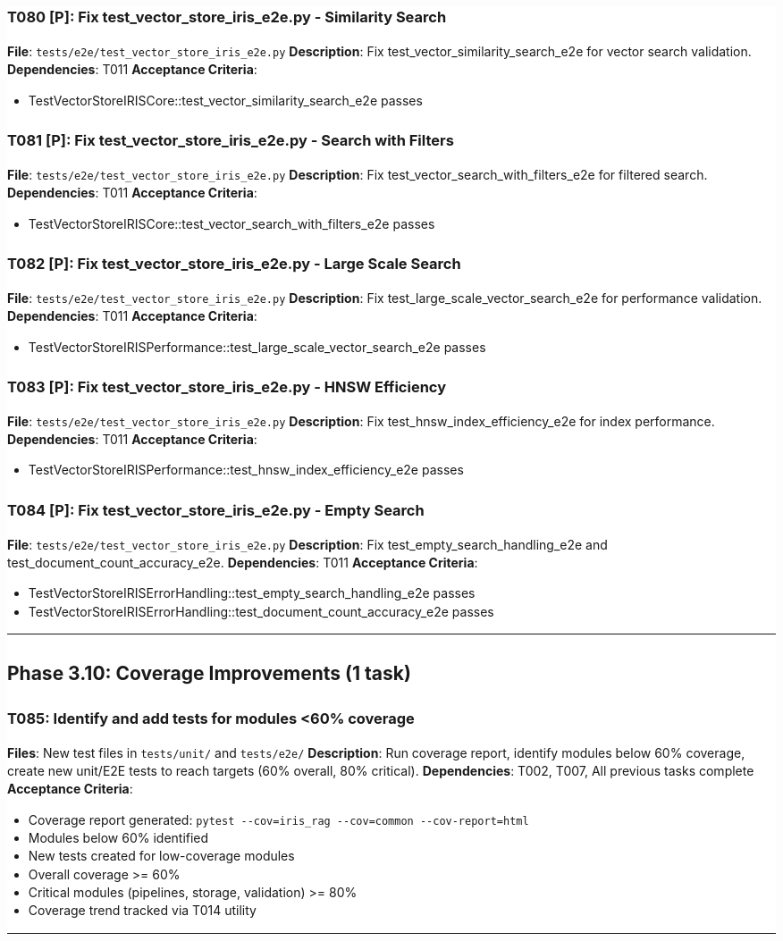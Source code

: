 ### T080 [P]: Fix test_vector_store_iris_e2e.py - Similarity Search
**File**: `tests/e2e/test_vector_store_iris_e2e.py`
**Description**: Fix test_vector_similarity_search_e2e for vector search validation.
**Dependencies**: T011
**Acceptance Criteria**:
- TestVectorStoreIRISCore::test_vector_similarity_search_e2e passes

### T081 [P]: Fix test_vector_store_iris_e2e.py - Search with Filters
**File**: `tests/e2e/test_vector_store_iris_e2e.py`
**Description**: Fix test_vector_search_with_filters_e2e for filtered search.
**Dependencies**: T011
**Acceptance Criteria**:
- TestVectorStoreIRISCore::test_vector_search_with_filters_e2e passes

### T082 [P]: Fix test_vector_store_iris_e2e.py - Large Scale Search
**File**: `tests/e2e/test_vector_store_iris_e2e.py`
**Description**: Fix test_large_scale_vector_search_e2e for performance validation.
**Dependencies**: T011
**Acceptance Criteria**:
- TestVectorStoreIRISPerformance::test_large_scale_vector_search_e2e passes

### T083 [P]: Fix test_vector_store_iris_e2e.py - HNSW Efficiency
**File**: `tests/e2e/test_vector_store_iris_e2e.py`
**Description**: Fix test_hnsw_index_efficiency_e2e for index performance.
**Dependencies**: T011
**Acceptance Criteria**:
- TestVectorStoreIRISPerformance::test_hnsw_index_efficiency_e2e passes

### T084 [P]: Fix test_vector_store_iris_e2e.py - Empty Search
**File**: `tests/e2e/test_vector_store_iris_e2e.py`
**Description**: Fix test_empty_search_handling_e2e and test_document_count_accuracy_e2e.
**Dependencies**: T011
**Acceptance Criteria**:
- TestVectorStoreIRISErrorHandling::test_empty_search_handling_e2e passes
- TestVectorStoreIRISErrorHandling::test_document_count_accuracy_e2e passes

---

## Phase 3.10: Coverage Improvements (1 task)

### T085: Identify and add tests for modules <60% coverage
**Files**: New test files in `tests/unit/` and `tests/e2e/`
**Description**: Run coverage report, identify modules below 60% coverage, create new unit/E2E tests to reach targets (60% overall, 80% critical).
**Dependencies**: T002, T007, All previous tasks complete
**Acceptance Criteria**:
- Coverage report generated: `pytest --cov=iris_rag --cov=common --cov-report=html`
- Modules below 60% identified
- New tests created for low-coverage modules
- Overall coverage >= 60%
- Critical modules (pipelines, storage, validation) >= 80%
- Coverage trend tracked via T014 utility

---